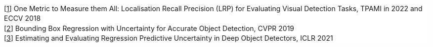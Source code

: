 [[1](https://arxiv.org/pdf/2011.10772.pdf)] One Metric to Measure them All: Localisation Recall Precision (LRP) for Evaluating Visual Detection Tasks, TPAMI in 2022 and ECCV 2018  
[[2](https://arxiv.org/pdf/1809.08545.pdf)] Bounding Box Regression with Uncertainty for Accurate Object Detection, CVPR 2019  
[[3](https://arxiv.org/pdf/2101.05036.pdf)] Estimating and Evaluating Regression Predictive Uncertainty in Deep Object Detectors, ICLR 2021
